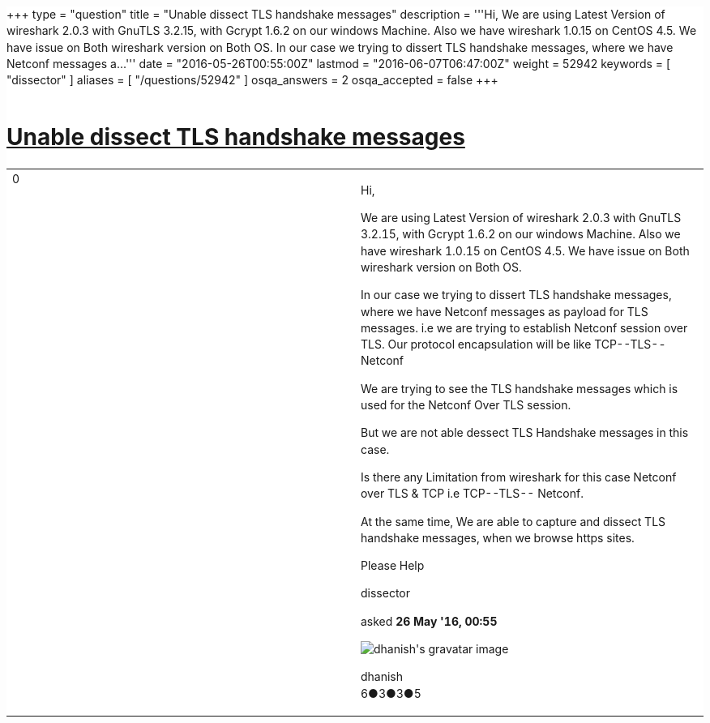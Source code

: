 +++
type = "question"
title = "Unable dissect TLS handshake messages"
description = '''Hi,  We are using Latest Version of wireshark 2.0.3 with GnuTLS 3.2.15, with Gcrypt 1.6.2 on our windows Machine. Also we have wireshark 1.0.15 on CentOS 4.5. We have issue on Both wireshark version on Both OS. In our case we trying to dissert TLS handshake messages, where we have Netconf messages a...'''
date = "2016-05-26T00:55:00Z"
lastmod = "2016-06-07T06:47:00Z"
weight = 52942
keywords = [ "dissector" ]
aliases = [ "/questions/52942" ]
osqa_answers = 2
osqa_accepted = false
+++

<div class="headNormal">

# [Unable dissect TLS handshake messages](/questions/52942/unable-dissect-tls-handshake-messages)

</div>

<div id="main-body">

<div id="askform">

<table id="question-table" style="width:100%;"><colgroup><col style="width: 50%" /><col style="width: 50%" /></colgroup><tbody><tr class="odd"><td style="width: 30px; vertical-align: top"><div class="vote-buttons"><span id="post-52942-upvote" class="ajax-command post-vote up" rel="nofollow" title="I like this post (click again to cancel)"> </span><div id="post-52942-score" class="post-score" title="current number of votes">0</div><span id="post-52942-downvote" class="ajax-command post-vote down" rel="nofollow" title="I dont like this post (click again to cancel)"> </span> <span id="favorite-mark" class="ajax-command favorite-mark" rel="nofollow" title="mark/unmark this question as favorite (click again to cancel)"> </span><div id="favorite-count" class="favorite-count"></div></div></td><td><div id="item-right"><div class="question-body"><p>Hi,</p><p>We are using Latest Version of wireshark 2.0.3 with GnuTLS 3.2.15, with Gcrypt 1.6.2 on our windows Machine. Also we have wireshark 1.0.15 on CentOS 4.5. We have issue on Both wireshark version on Both OS.</p><p>In our case we trying to dissert TLS handshake messages, where we have Netconf messages as payload for TLS messages. i.e we are trying to establish Netconf session over TLS. Our protocol encapsulation will be like TCP--TLS--Netconf</p><p>We are trying to see the TLS handshake messages which is used for the Netconf Over TLS session.</p><p>But we are not able dessect TLS Handshake messages in this case.</p><p>Is there any Limitation from wireshark for this case Netconf over TLS &amp; TCP i.e TCP--TLS-- Netconf.</p><p>At the same time, We are able to capture and dissect TLS handshake messages, when we browse https sites.</p><p>Please Help</p></div><div id="question-tags" class="tags-container tags"><span class="post-tag tag-link-dissector" rel="tag" title="see questions tagged &#39;dissector&#39;">dissector</span></div><div id="question-controls" class="post-controls"></div><div class="post-update-info-container"><div class="post-update-info post-update-info-user"><p>asked <strong>26 May '16, 00:55</strong></p><img src="https://secure.gravatar.com/avatar/df4dab12d9437bfe0ef8981b3526b069?s=32&amp;d=identicon&amp;r=g" class="gravatar" width="32" height="32" alt="dhanish&#39;s gravatar image" /><p><span>dhanish</span><br />
<span class="score" title="6 reputation points">6</span><span title="3 badges"><span class="badge1">●</span><span class="badgecount">3</span></span><span title="3 badges"><span class="silver">●</span><span class="badgecount">3</span></span><span title="5 badges"><span class="bronze">●</span><span class="badgecount">5</span></span><br />